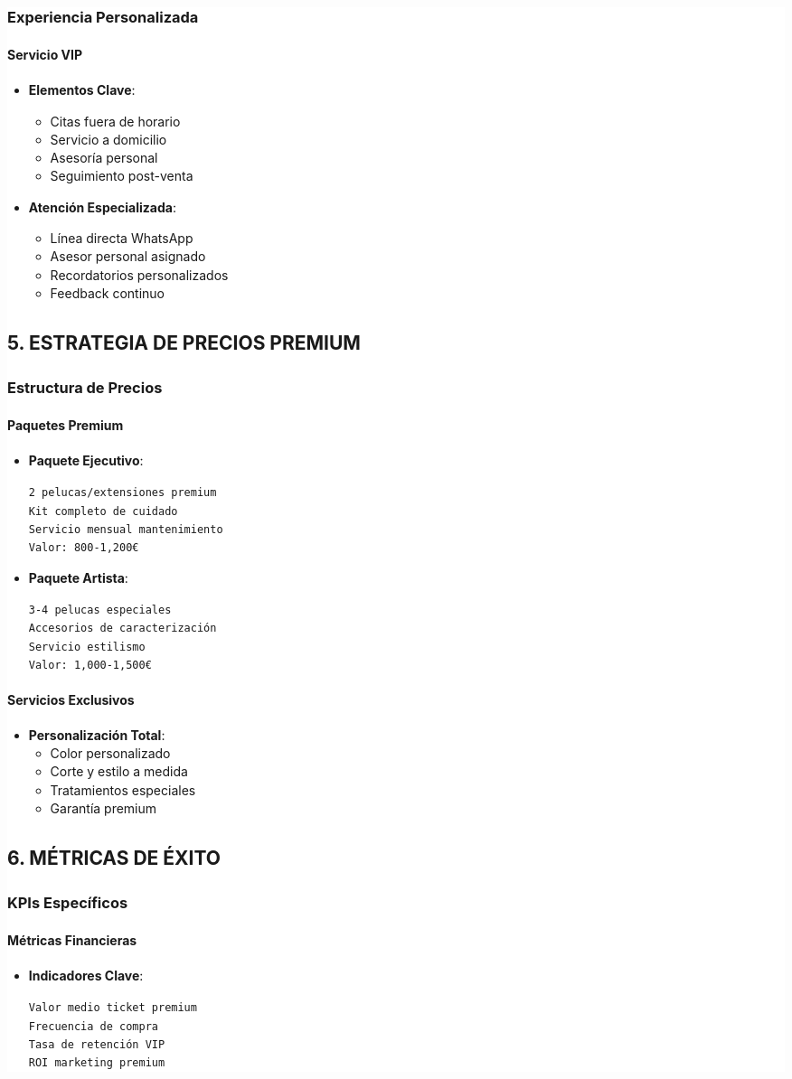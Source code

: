 ### Experiencia Personalizada

#### Servicio VIP
- **Elementos Clave**:
  - Citas fuera de horario
  - Servicio a domicilio
  - Asesoría personal
  - Seguimiento post-venta

- **Atención Especializada**:
  - Línea directa WhatsApp
  - Asesor personal asignado
  - Recordatorios personalizados
  - Feedback continuo

## 5. ESTRATEGIA DE PRECIOS PREMIUM

### Estructura de Precios

#### Paquetes Premium
- **Paquete Ejecutivo**:
  ```
  2 pelucas/extensiones premium
  Kit completo de cuidado
  Servicio mensual mantenimiento
  Valor: 800-1,200€
  ```

- **Paquete Artista**:
  ```
  3-4 pelucas especiales
  Accesorios de caracterización
  Servicio estilismo
  Valor: 1,000-1,500€
  ```

#### Servicios Exclusivos
- **Personalización Total**:
  - Color personalizado
  - Corte y estilo a medida
  - Tratamientos especiales
  - Garantía premium

## 6. MÉTRICAS DE ÉXITO

### KPIs Específicos

#### Métricas Financieras
- **Indicadores Clave**:
  ```
  Valor medio ticket premium
  Frecuencia de compra
  Tasa de retención VIP
  ROI marketing premium
  ```

